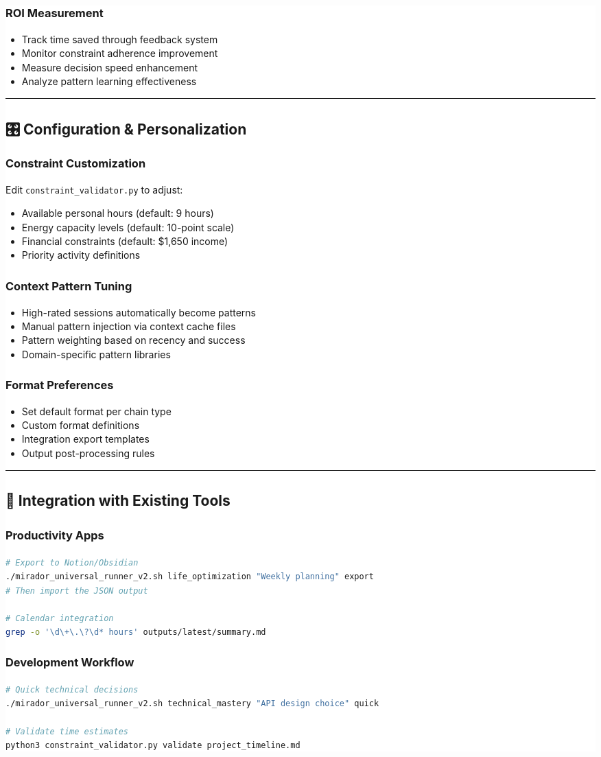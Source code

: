 ### **ROI Measurement**
- Track time saved through feedback system
- Monitor constraint adherence improvement
- Measure decision speed enhancement
- Analyze pattern learning effectiveness

---

## 🎛️ **Configuration & Personalization**

### **Constraint Customization**
Edit `constraint_validator.py` to adjust:
- Available personal hours (default: 9 hours)
- Energy capacity levels (default: 10-point scale)
- Financial constraints (default: $1,650 income)
- Priority activity definitions

### **Context Pattern Tuning**
- High-rated sessions automatically become patterns
- Manual pattern injection via context cache files
- Pattern weighting based on recency and success
- Domain-specific pattern libraries

### **Format Preferences**
- Set default format per chain type
- Custom format definitions
- Integration export templates
- Output post-processing rules

---

## 🔧 **Integration with Existing Tools**

### **Productivity Apps**
```bash
# Export to Notion/Obsidian
./mirador_universal_runner_v2.sh life_optimization "Weekly planning" export
# Then import the JSON output

# Calendar integration
grep -o '\d\+\.\?\d* hours' outputs/latest/summary.md
```

### **Development Workflow**
```bash
# Quick technical decisions
./mirador_universal_runner_v2.sh technical_mastery "API design choice" quick

# Validate time estimates
python3 constraint_validator.py validate project_timeline.md
```
